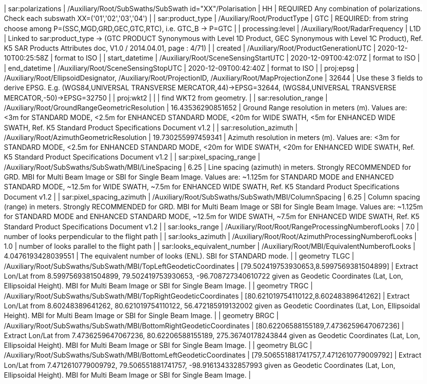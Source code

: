 | sar:polarizations | /Auxiliary/Root/SubSwaths/SubSwath id="XX"/Polarisation | HH | REQUIRED Any combination of polarizations. Check each subswath XX=('01','02','03','04') |
| sar:product_type | /Auxiliary/Root/ProductType | GTC | REQUIRED: from string choose among P=(SSC,MGD,GRD,GEC,GTC,RTC), i.e. GTC_B -> P=GTC |
| processing:level | /Auxiliary/Root/RadarFrequency | L1D | Linked to sar:product_type -> (GTC PRODUCT Synonymous with Level 1D Product, GEC Synonymous with Level 1C Product), Ref. K5 SAR Products Attributes doc, V1.0 / 2014.04.01, page : 4/71) |
| created | /Auxiliary/Root/ProductGenerationUTC | 2020-12-10T00:25:58Z | format to ISO |
| start_datetime  | /Auxiliary/Root/SceneSensingStartUTC | 2020-12-09T00:42:07Z | format to ISO |
| end_datetime | /Auxiliary/Root/SceneSensingStopUTC | 2020-12-09T00:42:40Z | format to ISO |
| proj:epsg | /Auxiliary/Root/EllipsoidDesignator, /Auxiliary/Root/ProjectionID, /Auxiliary/Root/MapProjectionZone | 32644 | Use these 3 fields to derive EPSG. E.g. (WGS84,UNIVERSAL TRANSVERSE MERCATOR,44)->EPSG=32644, (WGS84,UNIVERSAL TRANSVERSE MERCATOR,-50)->EPSG=32750 |
| proj:wkt2 | | | find WKT2 from geometry. |
| sar:resolution_range | /Auxiliary/Root/GroundRangeGeometricResolution | 16.43536290851652 | Ground Range resolution in meters (m). Values are: <3m for STANDARD MODE, <2.5m for ENHANCED STANDARD MODE, <20m for WIDE SWATH, <5m for ENHANCED WIDE SWATH, Ref. K5 Standard Product Specifications Document v1.2  |
| sar:resolution_azimuth | /Auxiliary/Root/AzimuthGeometricResolution | 19.730255997459341 | Azimuth resolution in meters (m). Values are: <3m for STANDARD MODE, <2.5m for ENHANCED STANDARD MODE, <20m for WIDE SWATH, <20m for ENHANCED WIDE SWATH, Ref. K5 Standard Product Specifications Document v1.2  |
| sar:pixel_spacing_range | /Auxiliary/Root/SubSwaths/SubSwath/MBI/LineSpacing | 6.25 | Line spacing (azimuth) in meters. Strongly RECOMMENDED for GRD. MBI for Multi Beam Image or SBI for Single Beam Image. Values are: ~1.125m for STANDARD MODE and ENHANCED STANDARD MODE, ~12.5m for WIDE SWATH, ~7.5m for ENHANCED WIDE SWATH, Ref. K5 Standard Product Specifications Document v1.2 |
| sar:pixel_spacing_azimuth | /Auxiliary/Root/SubSwaths/SubSwath/MBI/ColumnSpacing  | 6.25 | Column spacing (range) in meters. Strongly RECOMMENDED for GRD. MBI for Multi Beam Image or SBI for Single Beam Image. Values are: ~1.125m for STANDARD MODE and ENHANCED STANDARD MODE, ~12.5m for WIDE SWATH, ~7.5m for ENHANCED WIDE SWATH, Ref. K5 Standard Product Specifications Document v1.2 |
| sar:looks_range | /Auxiliary/Root/Root/RangeProcessingNumberofLooks | 7.0 | number of looks perpendicular to the flight path |
| sar:looks_azimuth | /Auxiliary/Root/Root/AzimuthProcessingNumberofLooks | 1.0 | number of looks parallel to the flight path |
| sar:looks_equivalent_number | /Auxiliary/Root/MBI/EquivalentNumberofLooks | 4.0476193428039551 | The equivalent number of looks (ENL). SBI for STANDARD mode. |
| geometry TLGC | /Auxiliary/Root/SubSwaths/SubSwath/MBI/TopLeftGeodeticCoordinates | [79.502419753930653,8.5997569381504899] | Extract Lon/Lat from <TopLeftGeodeticCoordinates>8.5997569381504899, 79.502419753930653, -96.708727340610722</TopLeftGeodeticCoordinates> given as Geodetic Coordinates (Lat, Lon, Ellipsoidal Height). MBI for Multi Beam Image or SBI for Single Beam Image. |
| geometry TRGC | /Auxiliary/Root/SubSwaths/SubSwath/MBI/TopRightGeodeticCoordinates | [80.621019754110122,8.60248389641262] | Extract Lon/Lat from <TopRightGeodeticCoordinates>8.60248389641262, 80.621019754110122, 56.472185919132002</TopRightGeodeticCoordinates> given as Geodetic Coordinates (Lat, Lon, Ellipsoidal Height). MBI for Multi Beam Image or SBI for Single Beam Image. |
| geometry BRGC | /Auxiliary/Root/SubSwaths/SubSwath/MBI/BottomRightGeodeticCoordinates | [80.62206588155189,7.4736259647067236] | Extract Lon/Lat from <BottomRightGeodeticCoordinates>7.4736259647067236, 80.62206588155189, 275.36740178243844</BottomRightGeodeticCoordinates> given as Geodetic Coordinates (Lat, Lon, Ellipsoidal Height). MBI for Multi Beam Image or SBI for Single Beam Image. |
| geometry BLGC | /Auxiliary/Root/SubSwaths/SubSwath/MBI/BottomLeftGeodeticCoordinates | [79.506551881741757,7.4712610779009792] | Extract Lon/Lat from <BottomLeftGeodeticCoordinates>7.4712610779009792, 79.506551881741757, -98.916134332857993</BottomLeftGeodeticCoordinates> given as Geodetic Coordinates (Lat, Lon, Ellipsoidal Height). MBI for Multi Beam Image or SBI for Single Beam Image. |